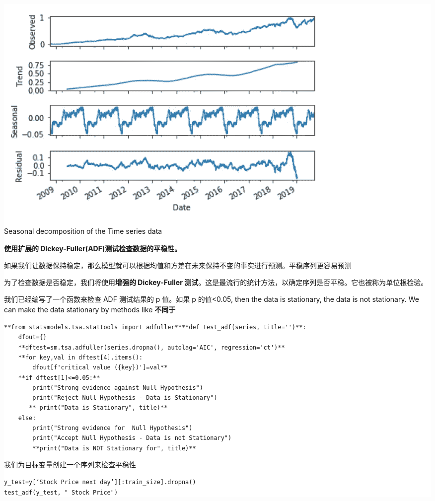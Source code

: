 ![](img/92fb624a30844083a3f84ef040a03475.png)

Seasonal decomposition of the Time series data

**使用扩展的 Dickey-Fuller(ADF)测试检查数据的平稳性。**

如果我们让数据保持稳定，那么模型就可以根据均值和方差在未来保持不变的事实进行预测。平稳序列更容易预测

为了检查数据是否稳定，我们将使用**增强的 Dickey-Fuller 测试**。这是最流行的统计方法，以确定序列是否平稳。它也被称为单位根检验。

我们已经编写了一个函数来检查 ADF 测试结果的 p 值。如果 p 的值<0.05, then the data is stationary, the data is not stationary. We can make the data stationary by methods like **不同于**

```
**from statsmodels.tsa.stattools import adfuller****def test_adf(series, title='')**:
    dfout={}
    **dftest=sm.tsa.adfuller(series.dropna(), autolag='AIC', regression='ct')**
    **for key,val in dftest[4].items():
        dfout[f'critical value ({key})']=val**
    **if dftest[1]<=0.05:**
        print("Strong evidence against Null Hypothesis")
        print("Reject Null Hypothesis - Data is Stationary")
       ** print("Data is Stationary", title)**
    else:
        print("Strong evidence for  Null Hypothesis")
        print("Accept Null Hypothesis - Data is not Stationary")
        **print("Data is NOT Stationary for", title)**
```

我们为目标变量创建一个序列来检查平稳性

```
y_test=y[‘Stock Price next day’][:train_size].dropna()
test_adf(y_test, " Stock Price")
```
